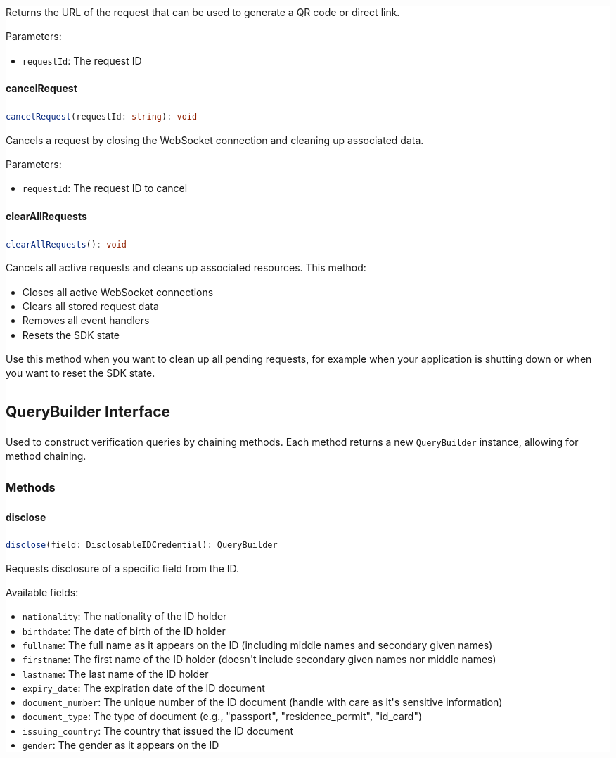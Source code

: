 Returns the URL of the request that can be used to generate a QR code or direct link.

Parameters:

- `requestId`: The request ID

#### cancelRequest

```typescript
cancelRequest(requestId: string): void
```

Cancels a request by closing the WebSocket connection and cleaning up associated data.

Parameters:

- `requestId`: The request ID to cancel

#### clearAllRequests

```typescript
clearAllRequests(): void
```

Cancels all active requests and cleans up associated resources. This method:

- Closes all active WebSocket connections
- Clears all stored request data
- Removes all event handlers
- Resets the SDK state

Use this method when you want to clean up all pending requests, for example when your application is shutting down or when you want to reset the SDK state.

## QueryBuilder Interface

Used to construct verification queries by chaining methods. Each method returns a new `QueryBuilder` instance, allowing for method chaining.

### Methods

#### disclose

```typescript
disclose(field: DisclosableIDCredential): QueryBuilder
```

Requests disclosure of a specific field from the ID.

Available fields:

- `nationality`: The nationality of the ID holder
- `birthdate`: The date of birth of the ID holder
- `fullname`: The full name as it appears on the ID (including middle names and secondary given names)
- `firstname`: The first name of the ID holder (doesn't include secondary given names nor middle names)
- `lastname`: The last name of the ID holder
- `expiry_date`: The expiration date of the ID document
- `document_number`: The unique number of the ID document (handle with care as it's sensitive information)
- `document_type`: The type of document (e.g., "passport", "residence_permit", "id_card")
- `issuing_country`: The country that issued the ID document
- `gender`: The gender as it appears on the ID
